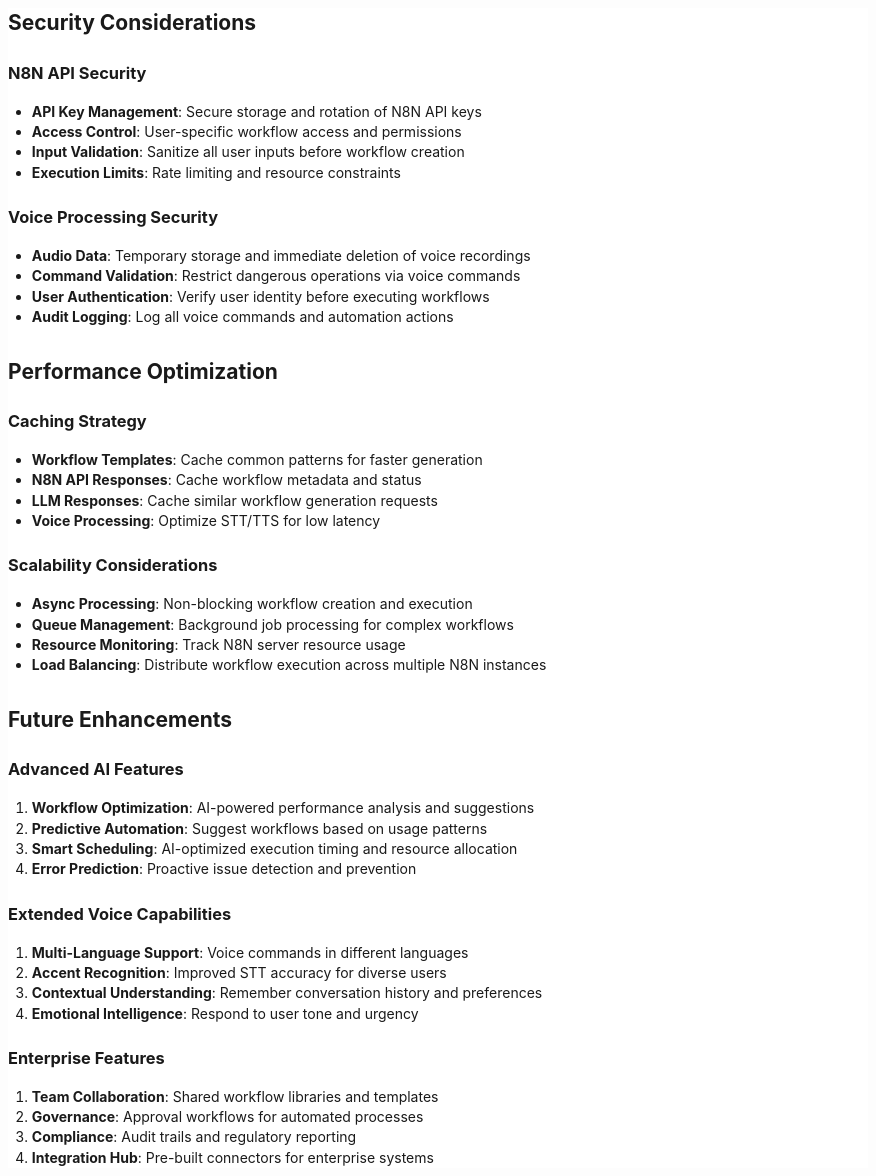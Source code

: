 ## Security Considerations

### N8N API Security
- **API Key Management**: Secure storage and rotation of N8N API keys
- **Access Control**: User-specific workflow access and permissions
- **Input Validation**: Sanitize all user inputs before workflow creation
- **Execution Limits**: Rate limiting and resource constraints

### Voice Processing Security
- **Audio Data**: Temporary storage and immediate deletion of voice recordings
- **Command Validation**: Restrict dangerous operations via voice commands
- **User Authentication**: Verify user identity before executing workflows
- **Audit Logging**: Log all voice commands and automation actions

## Performance Optimization

### Caching Strategy
- **Workflow Templates**: Cache common patterns for faster generation
- **N8N API Responses**: Cache workflow metadata and status
- **LLM Responses**: Cache similar workflow generation requests
- **Voice Processing**: Optimize STT/TTS for low latency

### Scalability Considerations
- **Async Processing**: Non-blocking workflow creation and execution
- **Queue Management**: Background job processing for complex workflows
- **Resource Monitoring**: Track N8N server resource usage
- **Load Balancing**: Distribute workflow execution across multiple N8N instances

## Future Enhancements

### Advanced AI Features
1. **Workflow Optimization**: AI-powered performance analysis and suggestions
2. **Predictive Automation**: Suggest workflows based on usage patterns
3. **Smart Scheduling**: AI-optimized execution timing and resource allocation
4. **Error Prediction**: Proactive issue detection and prevention

### Extended Voice Capabilities
1. **Multi-Language Support**: Voice commands in different languages
2. **Accent Recognition**: Improved STT accuracy for diverse users
3. **Contextual Understanding**: Remember conversation history and preferences
4. **Emotional Intelligence**: Respond to user tone and urgency

### Enterprise Features
1. **Team Collaboration**: Shared workflow libraries and templates
2. **Governance**: Approval workflows for automated processes
3. **Compliance**: Audit trails and regulatory reporting
4. **Integration Hub**: Pre-built connectors for enterprise systems
